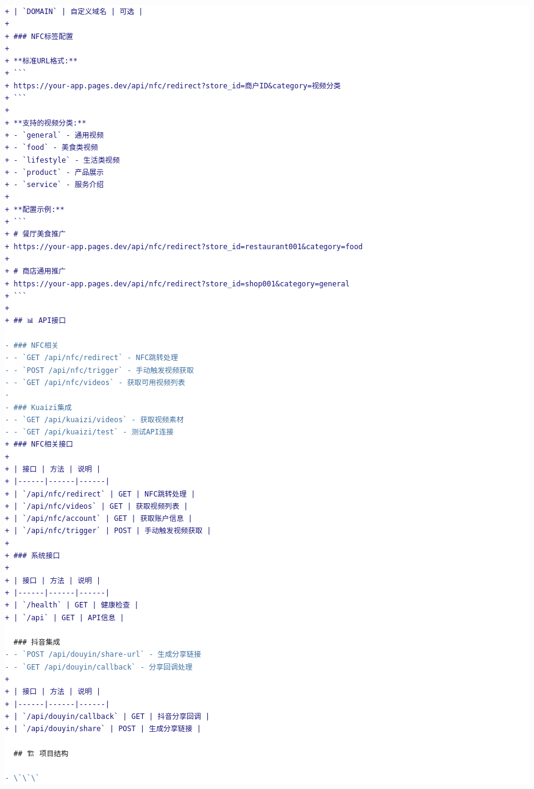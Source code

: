 ```diff
+ | `DOMAIN` | 自定义域名 | 可选 |
+ 
+ ### NFC标签配置
+ 
+ **标准URL格式:**
+ ```
+ https://your-app.pages.dev/api/nfc/redirect?store_id=商户ID&category=视频分类
+ ```
+ 
+ **支持的视频分类:**
+ - `general` - 通用视频
+ - `food` - 美食类视频  
+ - `lifestyle` - 生活类视频
+ - `product` - 产品展示
+ - `service` - 服务介绍
+ 
+ **配置示例:**
+ ```
+ # 餐厅美食推广
+ https://your-app.pages.dev/api/nfc/redirect?store_id=restaurant001&category=food
+ 
+ # 商店通用推广
+ https://your-app.pages.dev/api/nfc/redirect?store_id=shop001&category=general
+ ```
+ 
+ ## 📊 API接口
  
- ### NFC相关
- - `GET /api/nfc/redirect` - NFC跳转处理
- - `POST /api/nfc/trigger` - 手动触发视频获取
- - `GET /api/nfc/videos` - 获取可用视频列表
- 
- ### Kuaizi集成
- - `GET /api/kuaizi/videos` - 获取视频素材
- - `GET /api/kuaizi/test` - 测试API连接
+ ### NFC相关接口
+ 
+ | 接口 | 方法 | 说明 |
+ |------|------|------|
+ | `/api/nfc/redirect` | GET | NFC跳转处理 |
+ | `/api/nfc/videos` | GET | 获取视频列表 |
+ | `/api/nfc/account` | GET | 获取账户信息 |
+ | `/api/nfc/trigger` | POST | 手动触发视频获取 |
+ 
+ ### 系统接口
+ 
+ | 接口 | 方法 | 说明 |
+ |------|------|------|
+ | `/health` | GET | 健康检查 |
+ | `/api` | GET | API信息 |
  
  ### 抖音集成
- - `POST /api/douyin/share-url` - 生成分享链接
- - `GET /api/douyin/callback` - 分享回调处理
+ 
+ | 接口 | 方法 | 说明 |
+ |------|------|------|
+ | `/api/douyin/callback` | GET | 抖音分享回调 |
+ | `/api/douyin/share` | POST | 生成分享链接 |
  
  ## 🏗️ 项目结构
  
- \`\`\`
```
